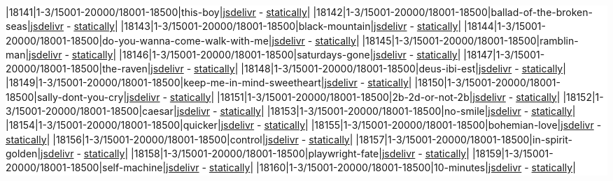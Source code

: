 |18141|1-3/15001-20000/18001-18500|this-boy|[jsdelivr](https://cdn.jsdelivr.net/gh/dbchord/webp-old-c-1110x370_1-3/15001-20000/18001-18500/this-boy.webp) - [statically](https://cdn.statically.io/gh/dbchord/webp-old-c-1110x370_1-3/img/15001-20000/18001-18500/this-boy.webp)|
|18142|1-3/15001-20000/18001-18500|ballad-of-the-broken-seas|[jsdelivr](https://cdn.jsdelivr.net/gh/dbchord/webp-old-c-1110x370_1-3/15001-20000/18001-18500/ballad-of-the-broken-seas.webp) - [statically](https://cdn.statically.io/gh/dbchord/webp-old-c-1110x370_1-3/img/15001-20000/18001-18500/ballad-of-the-broken-seas.webp)|
|18143|1-3/15001-20000/18001-18500|black-mountain|[jsdelivr](https://cdn.jsdelivr.net/gh/dbchord/webp-old-c-1110x370_1-3/15001-20000/18001-18500/black-mountain.webp) - [statically](https://cdn.statically.io/gh/dbchord/webp-old-c-1110x370_1-3/img/15001-20000/18001-18500/black-mountain.webp)|
|18144|1-3/15001-20000/18001-18500|do-you-wanna-come-walk-with-me|[jsdelivr](https://cdn.jsdelivr.net/gh/dbchord/webp-old-c-1110x370_1-3/15001-20000/18001-18500/do-you-wanna-come-walk-with-me.webp) - [statically](https://cdn.statically.io/gh/dbchord/webp-old-c-1110x370_1-3/img/15001-20000/18001-18500/do-you-wanna-come-walk-with-me.webp)|
|18145|1-3/15001-20000/18001-18500|ramblin-man|[jsdelivr](https://cdn.jsdelivr.net/gh/dbchord/webp-old-c-1110x370_1-3/15001-20000/18001-18500/ramblin-man.webp) - [statically](https://cdn.statically.io/gh/dbchord/webp-old-c-1110x370_1-3/img/15001-20000/18001-18500/ramblin-man.webp)|
|18146|1-3/15001-20000/18001-18500|saturdays-gone|[jsdelivr](https://cdn.jsdelivr.net/gh/dbchord/webp-old-c-1110x370_1-3/15001-20000/18001-18500/saturdays-gone.webp) - [statically](https://cdn.statically.io/gh/dbchord/webp-old-c-1110x370_1-3/img/15001-20000/18001-18500/saturdays-gone.webp)|
|18147|1-3/15001-20000/18001-18500|the-raven|[jsdelivr](https://cdn.jsdelivr.net/gh/dbchord/webp-old-c-1110x370_1-3/15001-20000/18001-18500/the-raven.webp) - [statically](https://cdn.statically.io/gh/dbchord/webp-old-c-1110x370_1-3/img/15001-20000/18001-18500/the-raven.webp)|
|18148|1-3/15001-20000/18001-18500|deus-ibi-est|[jsdelivr](https://cdn.jsdelivr.net/gh/dbchord/webp-old-c-1110x370_1-3/15001-20000/18001-18500/deus-ibi-est.webp) - [statically](https://cdn.statically.io/gh/dbchord/webp-old-c-1110x370_1-3/img/15001-20000/18001-18500/deus-ibi-est.webp)|
|18149|1-3/15001-20000/18001-18500|keep-me-in-mind-sweetheart|[jsdelivr](https://cdn.jsdelivr.net/gh/dbchord/webp-old-c-1110x370_1-3/15001-20000/18001-18500/keep-me-in-mind-sweetheart.webp) - [statically](https://cdn.statically.io/gh/dbchord/webp-old-c-1110x370_1-3/img/15001-20000/18001-18500/keep-me-in-mind-sweetheart.webp)|
|18150|1-3/15001-20000/18001-18500|sally-dont-you-cry|[jsdelivr](https://cdn.jsdelivr.net/gh/dbchord/webp-old-c-1110x370_1-3/15001-20000/18001-18500/sally-dont-you-cry.webp) - [statically](https://cdn.statically.io/gh/dbchord/webp-old-c-1110x370_1-3/img/15001-20000/18001-18500/sally-dont-you-cry.webp)|
|18151|1-3/15001-20000/18001-18500|2b-2d-or-not-2b|[jsdelivr](https://cdn.jsdelivr.net/gh/dbchord/webp-old-c-1110x370_1-3/15001-20000/18001-18500/2b-2d-or-not-2b.webp) - [statically](https://cdn.statically.io/gh/dbchord/webp-old-c-1110x370_1-3/img/15001-20000/18001-18500/2b-2d-or-not-2b.webp)|
|18152|1-3/15001-20000/18001-18500|caesar|[jsdelivr](https://cdn.jsdelivr.net/gh/dbchord/webp-old-c-1110x370_1-3/15001-20000/18001-18500/caesar.webp) - [statically](https://cdn.statically.io/gh/dbchord/webp-old-c-1110x370_1-3/img/15001-20000/18001-18500/caesar.webp)|
|18153|1-3/15001-20000/18001-18500|no-smile|[jsdelivr](https://cdn.jsdelivr.net/gh/dbchord/webp-old-c-1110x370_1-3/15001-20000/18001-18500/no-smile.webp) - [statically](https://cdn.statically.io/gh/dbchord/webp-old-c-1110x370_1-3/img/15001-20000/18001-18500/no-smile.webp)|
|18154|1-3/15001-20000/18001-18500|quicker|[jsdelivr](https://cdn.jsdelivr.net/gh/dbchord/webp-old-c-1110x370_1-3/15001-20000/18001-18500/quicker.webp) - [statically](https://cdn.statically.io/gh/dbchord/webp-old-c-1110x370_1-3/img/15001-20000/18001-18500/quicker.webp)|
|18155|1-3/15001-20000/18001-18500|bohemian-love|[jsdelivr](https://cdn.jsdelivr.net/gh/dbchord/webp-old-c-1110x370_1-3/15001-20000/18001-18500/bohemian-love.webp) - [statically](https://cdn.statically.io/gh/dbchord/webp-old-c-1110x370_1-3/img/15001-20000/18001-18500/bohemian-love.webp)|
|18156|1-3/15001-20000/18001-18500|control|[jsdelivr](https://cdn.jsdelivr.net/gh/dbchord/webp-old-c-1110x370_1-3/15001-20000/18001-18500/control.webp) - [statically](https://cdn.statically.io/gh/dbchord/webp-old-c-1110x370_1-3/img/15001-20000/18001-18500/control.webp)|
|18157|1-3/15001-20000/18001-18500|in-spirit-golden|[jsdelivr](https://cdn.jsdelivr.net/gh/dbchord/webp-old-c-1110x370_1-3/15001-20000/18001-18500/in-spirit-golden.webp) - [statically](https://cdn.statically.io/gh/dbchord/webp-old-c-1110x370_1-3/img/15001-20000/18001-18500/in-spirit-golden.webp)|
|18158|1-3/15001-20000/18001-18500|playwright-fate|[jsdelivr](https://cdn.jsdelivr.net/gh/dbchord/webp-old-c-1110x370_1-3/15001-20000/18001-18500/playwright-fate.webp) - [statically](https://cdn.statically.io/gh/dbchord/webp-old-c-1110x370_1-3/img/15001-20000/18001-18500/playwright-fate.webp)|
|18159|1-3/15001-20000/18001-18500|self-machine|[jsdelivr](https://cdn.jsdelivr.net/gh/dbchord/webp-old-c-1110x370_1-3/15001-20000/18001-18500/self-machine.webp) - [statically](https://cdn.statically.io/gh/dbchord/webp-old-c-1110x370_1-3/img/15001-20000/18001-18500/self-machine.webp)|
|18160|1-3/15001-20000/18001-18500|10-minutes|[jsdelivr](https://cdn.jsdelivr.net/gh/dbchord/webp-old-c-1110x370_1-3/15001-20000/18001-18500/10-minutes.webp) - [statically](https://cdn.statically.io/gh/dbchord/webp-old-c-1110x370_1-3/img/15001-20000/18001-18500/10-minutes.webp)|